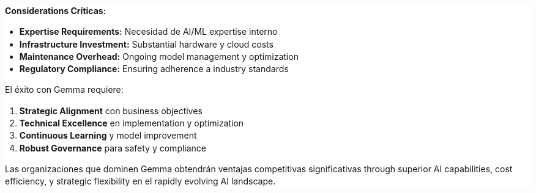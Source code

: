 **Considerations Críticas:**
- **Expertise Requirements:** Necesidad de AI/ML expertise interno
- **Infrastructure Investment:** Substantial hardware y cloud costs
- **Maintenance Overhead:** Ongoing model management y optimization
- **Regulatory Compliance:** Ensuring adherence a industry standards

El éxito con Gemma requiere:
1. **Strategic Alignment** con business objectives
2. **Technical Excellence** en implementation y optimization
3. **Continuous Learning** y model improvement
4. **Robust Governance** para safety y compliance

Las organizaciones que dominen Gemma obtendrán ventajas competitivas significativas through superior AI capabilities, cost efficiency, y strategic flexibility en el rapidly evolving AI landscape.
